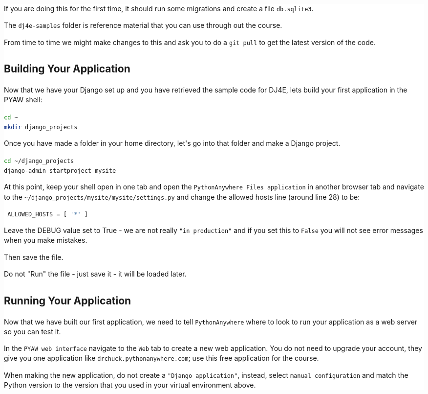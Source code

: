 If you are doing this for the first time, it should run some
migrations and create a file `db.sqlite3`.

The `dj4e-samples` folder is reference material that you can
use through out the course.

From time to time we might make changes to this and ask you to
do a `git pull` to get the latest version of the code.

## Building Your Application

Now that we have your Django set up and you have retrieved the
sample code for DJ4E, lets build your first application in the
PYAW shell:

```bash
cd ~
mkdir django_projects
```

Once you have made a folder in your home directory, let's go into
that folder and make a Django project.

```bash
cd ~/django_projects
django-admin startproject mysite
```

At this point, keep your shell open in one tab and open the
`PythonAnywhere Files application` in another browser tab and
navigate to the `~/django_projects/mysite/mysite/settings.py`
and change the allowed hosts line (around line 28) to be:

```py
 ALLOWED_HOSTS = [ '*' ]
```

Leave the DEBUG value set to True - we are not really
`"in production"` and if you set this to `False` you will not
see error messages when you make mistakes.

Then save the file.

Do not "Run" the file - just save it - it will be loaded later.

## Running Your Application

Now that we have built our first application, we need to tell
`PythonAnywhere` where to look to run your application as a web
server so you can test it.

In the `PYAW web interface` navigate to the `Web` tab to create
a new web application. You do not need to upgrade your account,
they give you one application like `drchuck.pythonanywhere.com`;
use this free application for the course.

When making the new application, do not create a `"Django application"`,
instead, select `manual configuration` and match the Python version
to the version that you used in your virtual environment above.
